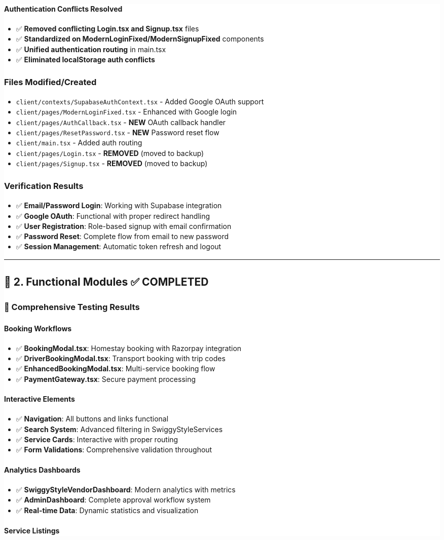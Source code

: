 #### **Authentication Conflicts Resolved**

- ✅ **Removed conflicting Login.tsx and Signup.tsx** files
- ✅ **Standardized on ModernLoginFixed/ModernSignupFixed** components
- ✅ **Unified authentication routing** in main.tsx
- ✅ **Eliminated localStorage auth conflicts**

### **Files Modified/Created**

- `client/contexts/SupabaseAuthContext.tsx` - Added Google OAuth support
- `client/pages/ModernLoginFixed.tsx` - Enhanced with Google login
- `client/pages/AuthCallback.tsx` - **NEW** OAuth callback handler
- `client/pages/ResetPassword.tsx` - **NEW** Password reset flow
- `client/main.tsx` - Added auth routing
- `client/pages/Login.tsx` - **REMOVED** (moved to backup)
- `client/pages/Signup.tsx` - **REMOVED** (moved to backup)

### **Verification Results**

- ✅ **Email/Password Login**: Working with Supabase integration
- ✅ **Google OAuth**: Functional with proper redirect handling
- ✅ **User Registration**: Role-based signup with email confirmation
- ✅ **Password Reset**: Complete flow from email to new password
- ✅ **Session Management**: Automatic token refresh and logout

---

## 🔧 2. Functional Modules ✅ **COMPLETED**

### **🧪 Comprehensive Testing Results**

#### **Booking Workflows**

- ✅ **BookingModal.tsx**: Homestay booking with Razorpay integration
- ✅ **DriverBookingModal.tsx**: Transport booking with trip codes
- ✅ **EnhancedBookingModal.tsx**: Multi-service booking flow
- ✅ **PaymentGateway.tsx**: Secure payment processing

#### **Interactive Elements**

- ✅ **Navigation**: All buttons and links functional
- ✅ **Search System**: Advanced filtering in SwiggyStyleServices
- ✅ **Service Cards**: Interactive with proper routing
- ✅ **Form Validations**: Comprehensive validation throughout

#### **Analytics Dashboards**

- ✅ **SwiggyStyleVendorDashboard**: Modern analytics with metrics
- ✅ **AdminDashboard**: Complete approval workflow system
- ✅ **Real-time Data**: Dynamic statistics and visualization

#### **Service Listings**
